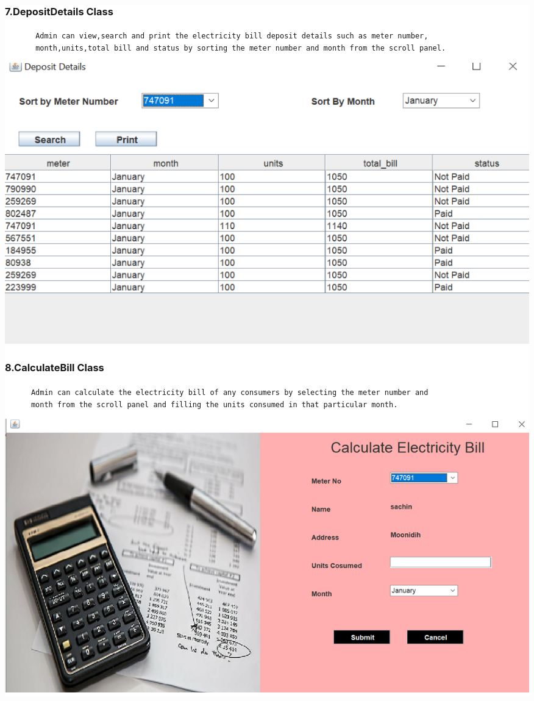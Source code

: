 ### 7.DepositDetails Class
           Admin can view,search and print the electricity bill deposit details such as meter number,
           month,units,total bill and status by sorting the meter number and month from the scroll panel. 
![Development and Design](https://github.com/Kunal-Kumar-Das191049/Electricity-Billing-Management-System/blob/master/depositdetails.screenshot.png)

### 8.CalculateBill Class
          Admin can calculate the electricity bill of any consumers by selecting the meter number and
          month from the scroll panel and filling the units consumed in that particular month.


![Development and Design](https://github.com/Kunal-Kumar-Das191049/Electricity-Billing-Management-System/blob/master/calculatebill.screenshots.png)
